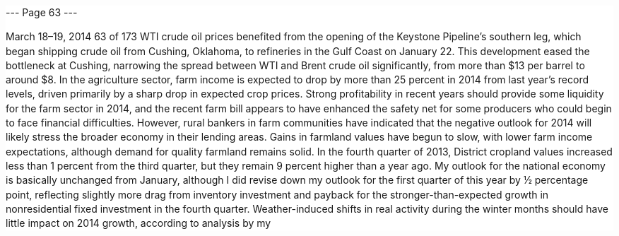 --- Page 63 ---

March 18–19, 2014 63 of 173
WTI crude oil prices benefited from the opening of the Keystone Pipeline’s southern leg,
which began shipping crude oil from Cushing, Oklahoma, to refineries in the Gulf Coast on
January 22. This development eased the bottleneck at Cushing, narrowing the spread between
WTI and Brent crude oil significantly, from more than $13 per barrel to around $8.
In the agriculture sector, farm income is expected to drop by more than 25 percent in
2014 from last year’s record levels, driven primarily by a sharp drop in expected crop prices.
Strong profitability in recent years should provide some liquidity for the farm sector in 2014, and
the recent farm bill appears to have enhanced the safety net for some producers who could begin
to face financial difficulties. However, rural bankers in farm communities have indicated that
the negative outlook for 2014 will likely stress the broader economy in their lending areas.
Gains in farmland values have begun to slow, with lower farm income expectations, although
demand for quality farmland remains solid. In the fourth quarter of 2013, District cropland
values increased less than 1 percent from the third quarter, but they remain 9 percent higher than
a year ago.
My outlook for the national economy is basically unchanged from January, although I did
revise down my outlook for the first quarter of this year by ½ percentage point, reflecting slightly
more drag from inventory investment and payback for the stronger-than-expected growth in
nonresidential fixed investment in the fourth quarter. Weather-induced shifts in real activity
during the winter months should have little impact on 2014 growth, according to analysis by my
